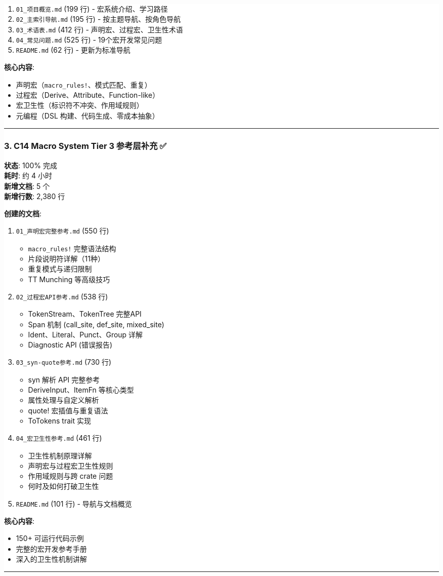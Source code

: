 1. `01_项目概览.md` (199 行) - 宏系统介绍、学习路径
2. `02_主索引导航.md` (195 行) - 按主题导航、按角色导航
3. `03_术语表.md` (412 行) - 声明宏、过程宏、卫生性术语
4. `04_常见问题.md` (525 行) - 19个宏开发常见问题
5. `README.md` (62 行) - 更新为标准导航

**核心内容**:

- 声明宏（`macro_rules!`、模式匹配、重复）
- 过程宏（Derive、Attribute、Function-like）
- 宏卫生性（标识符不冲突、作用域规则）
- 元编程（DSL 构建、代码生成、零成本抽象）

---

### 3. C14 Macro System Tier 3 参考层补充 ✅

**状态**: 100% 完成  
**耗时**: 约 4 小时  
**新增文档**: 5 个  
**新增行数**: 2,380 行

**创建的文档**:

1. `01_声明宏完整参考.md` (550 行)
   - `macro_rules!` 完整语法结构
   - 片段说明符详解（11种）
   - 重复模式与递归限制
   - TT Munching 等高级技巧

2. `02_过程宏API参考.md` (538 行)
   - TokenStream、TokenTree 完整API
   - Span 机制 (call_site, def_site, mixed_site)
   - Ident、Literal、Punct、Group 详解
   - Diagnostic API (错误报告)

3. `03_syn-quote参考.md` (730 行)
   - syn 解析 API 完整参考
   - DeriveInput、ItemFn 等核心类型
   - 属性处理与自定义解析
   - quote! 宏插值与重复语法
   - ToTokens trait 实现

4. `04_宏卫生性参考.md` (461 行)
   - 卫生性机制原理详解
   - 声明宏与过程宏卫生性规则
   - 作用域规则与跨 crate 问题
   - 何时及如何打破卫生性

5. `README.md` (101 行) - 导航与文档概览

**核心内容**:

- 150+ 可运行代码示例
- 完整的宏开发参考手册
- 深入的卫生性机制讲解

---
